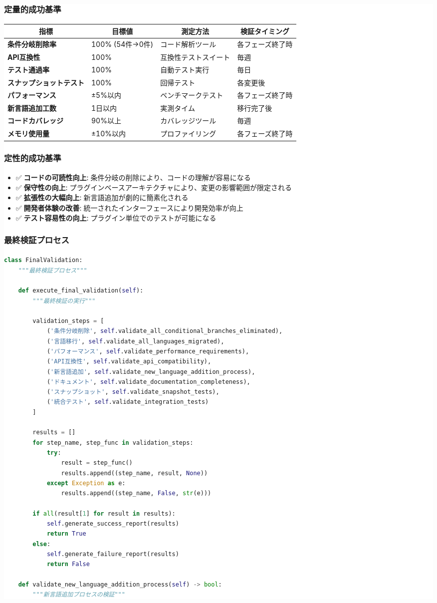 ### 定量的成功基準

| 指標 | 目標値 | 測定方法 | 検証タイミング |
|------|--------|----------|----------------|
| **条件分岐削除率** | 100% (54件→0件) | コード解析ツール | 各フェーズ終了時 |
| **API互換性** | 100% | 互換性テストスイート | 毎週 |
| **テスト通過率** | 100% | 自動テスト実行 | 毎日 |
| **スナップショットテスト** | 100% | 回帰テスト | 各変更後 |
| **パフォーマンス** | ±5%以内 | ベンチマークテスト | 各フェーズ終了時 |
| **新言語追加工数** | 1日以内 | 実測タイム | 移行完了後 |
| **コードカバレッジ** | 90%以上 | カバレッジツール | 毎週 |
| **メモリ使用量** | ±10%以内 | プロファイリング | 各フェーズ終了時 |

### 定性的成功基準

- ✅ **コードの可読性向上**: 条件分岐の削除により、コードの理解が容易になる
- ✅ **保守性の向上**: プラグインベースアーキテクチャにより、変更の影響範囲が限定される
- ✅ **拡張性の大幅向上**: 新言語追加が劇的に簡素化される
- ✅ **開発者体験の改善**: 統一されたインターフェースにより開発効率が向上
- ✅ **テスト容易性の向上**: プラグイン単位でのテストが可能になる

### 最終検証プロセス

```python
class FinalValidation:
    """最終検証プロセス"""
    
    def execute_final_validation(self):
        """最終検証の実行"""
        
        validation_steps = [
            ('条件分岐削除', self.validate_all_conditional_branches_eliminated),
            ('言語移行', self.validate_all_languages_migrated),
            ('パフォーマンス', self.validate_performance_requirements),
            ('API互換性', self.validate_api_compatibility),
            ('新言語追加', self.validate_new_language_addition_process),
            ('ドキュメント', self.validate_documentation_completeness),
            ('スナップショット', self.validate_snapshot_tests),
            ('統合テスト', self.validate_integration_tests)
        ]
        
        results = []
        for step_name, step_func in validation_steps:
            try:
                result = step_func()
                results.append((step_name, result, None))
            except Exception as e:
                results.append((step_name, False, str(e)))
        
        if all(result[1] for result in results):
            self.generate_success_report(results)
            return True
        else:
            self.generate_failure_report(results)
            return False
    
    def validate_new_language_addition_process(self) -> bool:
        """新言語追加プロセスの検証"""
```